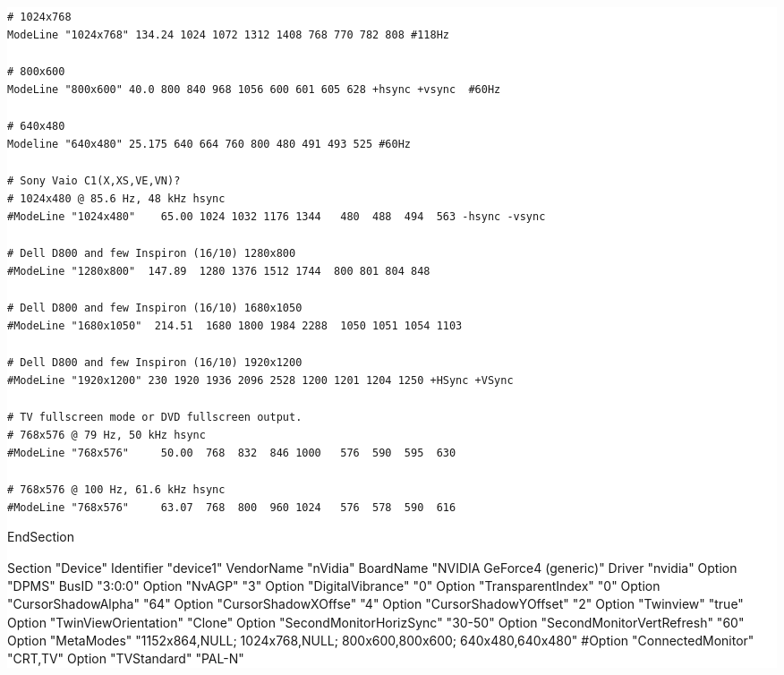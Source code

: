     # 1024x768
    ModeLine "1024x768" 134.24 1024 1072 1312 1408 768 770 782 808 #118Hz

    # 800x600
    ModeLine "800x600" 40.0 800 840 968 1056 600 601 605 628 +hsync +vsync  #60Hz
    
    # 640x480 
    Modeline "640x480" 25.175 640 664 760 800 480 491 493 525 #60Hz 
    
    # Sony Vaio C1(X,XS,VE,VN)?
    # 1024x480 @ 85.6 Hz, 48 kHz hsync
    #ModeLine "1024x480"    65.00 1024 1032 1176 1344   480  488  494  563 -hsync -vsync
    
    # Dell D800 and few Inspiron (16/10) 1280x800
    #ModeLine "1280x800"  147.89  1280 1376 1512 1744  800 801 804 848
    
    # Dell D800 and few Inspiron (16/10) 1680x1050
    #ModeLine "1680x1050"  214.51  1680 1800 1984 2288  1050 1051 1054 1103
    
    # Dell D800 and few Inspiron (16/10) 1920x1200
    #ModeLine "1920x1200" 230 1920 1936 2096 2528 1200 1201 1204 1250 +HSync +VSync
    
    # TV fullscreen mode or DVD fullscreen output.
    # 768x576 @ 79 Hz, 50 kHz hsync
    #ModeLine "768x576"     50.00  768  832  846 1000   576  590  595  630
    
    # 768x576 @ 100 Hz, 61.6 kHz hsync
    #ModeLine "768x576"     63.07  768  800  960 1024   576  578  590  616
EndSection

Section "Device"
    Identifier "device1"
    VendorName "nVidia"
    BoardName "NVIDIA GeForce4 (generic)"
    Driver "nvidia"
    Option "DPMS"
    BusID "3:0:0" 
    Option "NvAGP" "3"
    Option "DigitalVibrance" "0"
    Option "TransparentIndex" "0"
    Option "CursorShadowAlpha" "64"
    Option "CursorShadowXOffse" "4"
    Option "CursorShadowYOffset" "2"
    Option "Twinview" "true"
    Option "TwinViewOrientation" "Clone"
    Option "SecondMonitorHorizSync" "30-50"
    Option "SecondMonitorVertRefresh" "60"
    Option "MetaModes" "1152x864,NULL; 1024x768,NULL; 800x600,800x600; 640x480,640x480"
    #Option "ConnectedMonitor" "CRT,TV"
    Option "TVStandard" "PAL-N"